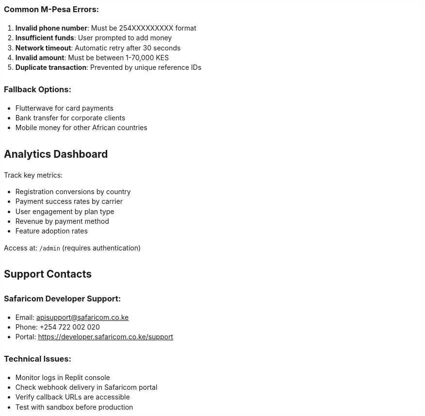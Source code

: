 ### Common M-Pesa Errors:
1. **Invalid phone number**: Must be 254XXXXXXXXX format
2. **Insufficient funds**: User prompted to add money
3. **Network timeout**: Automatic retry after 30 seconds
4. **Invalid amount**: Must be between 1-70,000 KES
5. **Duplicate transaction**: Prevented by unique reference IDs

### Fallback Options:
- Flutterwave for card payments
- Bank transfer for corporate clients
- Mobile money for other African countries

## Analytics Dashboard

Track key metrics:
- Registration conversions by country
- Payment success rates by carrier
- User engagement by plan type
- Revenue by payment method
- Feature adoption rates

Access at: `/admin` (requires authentication)

## Support Contacts

### Safaricom Developer Support:
- Email: apisupport@safaricom.co.ke
- Phone: +254 722 002 020
- Portal: https://developer.safaricom.co.ke/support

### Technical Issues:
- Monitor logs in Replit console
- Check webhook delivery in Safaricom portal
- Verify callback URLs are accessible
- Test with sandbox before production